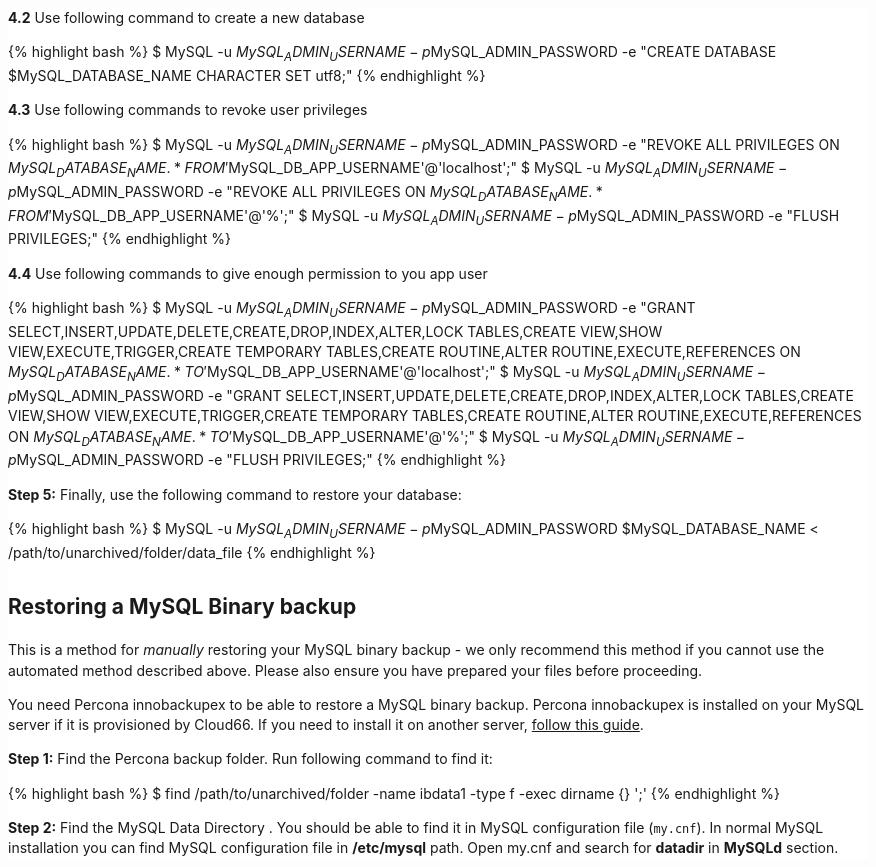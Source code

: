**4.2** Use following command to create a new database

{% highlight bash %}
$ MySQL -u $MySQL_ADMIN_USERNAME -p$MySQL_ADMIN_PASSWORD -e "CREATE DATABASE $MySQL_DATABASE_NAME CHARACTER SET utf8;"
{% endhighlight %}

**4.3** Use following commands to revoke user privileges

{% highlight bash %}
$ MySQL -u $MySQL_ADMIN_USERNAME -p$MySQL_ADMIN_PASSWORD -e "REVOKE ALL PRIVILEGES ON $MySQL_DATABASE_NAME.* FROM '$MySQL_DB_APP_USERNAME'@'localhost';"
$ MySQL -u $MySQL_ADMIN_USERNAME -p$MySQL_ADMIN_PASSWORD -e "REVOKE ALL PRIVILEGES ON $MySQL_DATABASE_NAME.* FROM '$MySQL_DB_APP_USERNAME'@'%';"
$ MySQL -u $MySQL_ADMIN_USERNAME -p$MySQL_ADMIN_PASSWORD -e "FLUSH PRIVILEGES;"
{% endhighlight %}

**4.4** Use following commands to give enough permission to you app user

{% highlight bash %}
$ MySQL -u $MySQL_ADMIN_USERNAME -p$MySQL_ADMIN_PASSWORD -e "GRANT SELECT,INSERT,UPDATE,DELETE,CREATE,DROP,INDEX,ALTER,LOCK TABLES,CREATE VIEW,SHOW VIEW,EXECUTE,TRIGGER,CREATE TEMPORARY TABLES,CREATE ROUTINE,ALTER ROUTINE,EXECUTE,REFERENCES ON $MySQL_DATABASE_NAME.* TO '$MySQL_DB_APP_USERNAME'@'localhost';"
$ MySQL -u $MySQL_ADMIN_USERNAME -p$MySQL_ADMIN_PASSWORD -e "GRANT SELECT,INSERT,UPDATE,DELETE,CREATE,DROP,INDEX,ALTER,LOCK TABLES,CREATE VIEW,SHOW VIEW,EXECUTE,TRIGGER,CREATE TEMPORARY TABLES,CREATE ROUTINE,ALTER ROUTINE,EXECUTE,REFERENCES ON $MySQL_DATABASE_NAME.* TO '$MySQL_DB_APP_USERNAME'@'%';"
$ MySQL -u $MySQL_ADMIN_USERNAME -p$MySQL_ADMIN_PASSWORD -e "FLUSH PRIVILEGES;"
{% endhighlight %}

**Step 5:** Finally, use the following command to restore your database:

{% highlight bash %}
$ MySQL -u $MySQL_ADMIN_USERNAME -p$MySQL_ADMIN_PASSWORD $MySQL_DATABASE_NAME < /path/to/unarchived/folder/data_file
{% endhighlight %}

## Restoring a MySQL Binary backup

<div class="notice"><p>This is a method for <em>manually</em> restoring your MySQL binary backup - we only recommend this method if you cannot use the automated method described above. Please also ensure you have prepared your files before proceeding.</p></div>

You need Percona innobackupex to be able to restore a MySQL binary backup. Percona innobackupex is installed on your MySQL server if it is provisioned by Cloud66. If you need to install it on another server, [follow this guide](https://www.percona.com/doc/percona-xtrabackup/2.3/installation/apt_repo.html). 

**Step 1:** Find the Percona backup folder. Run following command to find it:

{% highlight bash %}
$ find /path/to/unarchived/folder -name ibdata1 -type f -exec dirname {} ';'
{% endhighlight %}

**Step 2:** Find the MySQL Data Directory . You should be able to find it in MySQL configuration file (`my.cnf`). In normal MySQL installation you can find MySQL configuration file in **/etc/mysql** path. Open my.cnf and search for **datadir** in **MySQLd** section.
